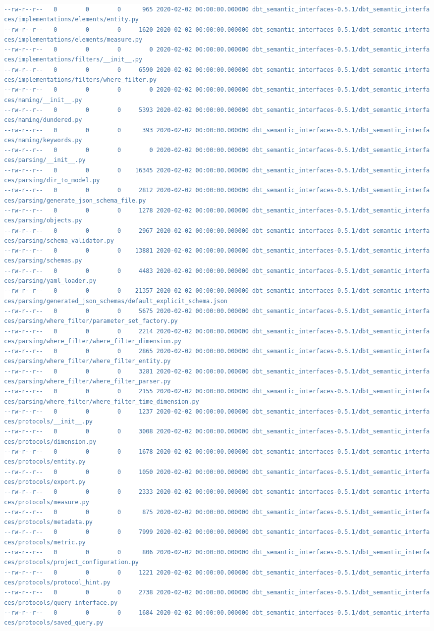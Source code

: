 ```diff
--rw-r--r--   0        0        0      965 2020-02-02 00:00:00.000000 dbt_semantic_interfaces-0.5.1/dbt_semantic_interfaces/implementations/elements/entity.py
--rw-r--r--   0        0        0     1620 2020-02-02 00:00:00.000000 dbt_semantic_interfaces-0.5.1/dbt_semantic_interfaces/implementations/elements/measure.py
--rw-r--r--   0        0        0        0 2020-02-02 00:00:00.000000 dbt_semantic_interfaces-0.5.1/dbt_semantic_interfaces/implementations/filters/__init__.py
--rw-r--r--   0        0        0     6590 2020-02-02 00:00:00.000000 dbt_semantic_interfaces-0.5.1/dbt_semantic_interfaces/implementations/filters/where_filter.py
--rw-r--r--   0        0        0        0 2020-02-02 00:00:00.000000 dbt_semantic_interfaces-0.5.1/dbt_semantic_interfaces/naming/__init__.py
--rw-r--r--   0        0        0     5393 2020-02-02 00:00:00.000000 dbt_semantic_interfaces-0.5.1/dbt_semantic_interfaces/naming/dundered.py
--rw-r--r--   0        0        0      393 2020-02-02 00:00:00.000000 dbt_semantic_interfaces-0.5.1/dbt_semantic_interfaces/naming/keywords.py
--rw-r--r--   0        0        0        0 2020-02-02 00:00:00.000000 dbt_semantic_interfaces-0.5.1/dbt_semantic_interfaces/parsing/__init__.py
--rw-r--r--   0        0        0    16345 2020-02-02 00:00:00.000000 dbt_semantic_interfaces-0.5.1/dbt_semantic_interfaces/parsing/dir_to_model.py
--rw-r--r--   0        0        0     2812 2020-02-02 00:00:00.000000 dbt_semantic_interfaces-0.5.1/dbt_semantic_interfaces/parsing/generate_json_schema_file.py
--rw-r--r--   0        0        0     1278 2020-02-02 00:00:00.000000 dbt_semantic_interfaces-0.5.1/dbt_semantic_interfaces/parsing/objects.py
--rw-r--r--   0        0        0     2967 2020-02-02 00:00:00.000000 dbt_semantic_interfaces-0.5.1/dbt_semantic_interfaces/parsing/schema_validator.py
--rw-r--r--   0        0        0    13881 2020-02-02 00:00:00.000000 dbt_semantic_interfaces-0.5.1/dbt_semantic_interfaces/parsing/schemas.py
--rw-r--r--   0        0        0     4483 2020-02-02 00:00:00.000000 dbt_semantic_interfaces-0.5.1/dbt_semantic_interfaces/parsing/yaml_loader.py
--rw-r--r--   0        0        0    21357 2020-02-02 00:00:00.000000 dbt_semantic_interfaces-0.5.1/dbt_semantic_interfaces/parsing/generated_json_schemas/default_explicit_schema.json
--rw-r--r--   0        0        0     5675 2020-02-02 00:00:00.000000 dbt_semantic_interfaces-0.5.1/dbt_semantic_interfaces/parsing/where_filter/parameter_set_factory.py
--rw-r--r--   0        0        0     2214 2020-02-02 00:00:00.000000 dbt_semantic_interfaces-0.5.1/dbt_semantic_interfaces/parsing/where_filter/where_filter_dimension.py
--rw-r--r--   0        0        0     2865 2020-02-02 00:00:00.000000 dbt_semantic_interfaces-0.5.1/dbt_semantic_interfaces/parsing/where_filter/where_filter_entity.py
--rw-r--r--   0        0        0     3281 2020-02-02 00:00:00.000000 dbt_semantic_interfaces-0.5.1/dbt_semantic_interfaces/parsing/where_filter/where_filter_parser.py
--rw-r--r--   0        0        0     2155 2020-02-02 00:00:00.000000 dbt_semantic_interfaces-0.5.1/dbt_semantic_interfaces/parsing/where_filter/where_filter_time_dimension.py
--rw-r--r--   0        0        0     1237 2020-02-02 00:00:00.000000 dbt_semantic_interfaces-0.5.1/dbt_semantic_interfaces/protocols/__init__.py
--rw-r--r--   0        0        0     3008 2020-02-02 00:00:00.000000 dbt_semantic_interfaces-0.5.1/dbt_semantic_interfaces/protocols/dimension.py
--rw-r--r--   0        0        0     1678 2020-02-02 00:00:00.000000 dbt_semantic_interfaces-0.5.1/dbt_semantic_interfaces/protocols/entity.py
--rw-r--r--   0        0        0     1050 2020-02-02 00:00:00.000000 dbt_semantic_interfaces-0.5.1/dbt_semantic_interfaces/protocols/export.py
--rw-r--r--   0        0        0     2333 2020-02-02 00:00:00.000000 dbt_semantic_interfaces-0.5.1/dbt_semantic_interfaces/protocols/measure.py
--rw-r--r--   0        0        0      875 2020-02-02 00:00:00.000000 dbt_semantic_interfaces-0.5.1/dbt_semantic_interfaces/protocols/metadata.py
--rw-r--r--   0        0        0     7999 2020-02-02 00:00:00.000000 dbt_semantic_interfaces-0.5.1/dbt_semantic_interfaces/protocols/metric.py
--rw-r--r--   0        0        0      806 2020-02-02 00:00:00.000000 dbt_semantic_interfaces-0.5.1/dbt_semantic_interfaces/protocols/project_configuration.py
--rw-r--r--   0        0        0     1221 2020-02-02 00:00:00.000000 dbt_semantic_interfaces-0.5.1/dbt_semantic_interfaces/protocols/protocol_hint.py
--rw-r--r--   0        0        0     2738 2020-02-02 00:00:00.000000 dbt_semantic_interfaces-0.5.1/dbt_semantic_interfaces/protocols/query_interface.py
--rw-r--r--   0        0        0     1684 2020-02-02 00:00:00.000000 dbt_semantic_interfaces-0.5.1/dbt_semantic_interfaces/protocols/saved_query.py
```